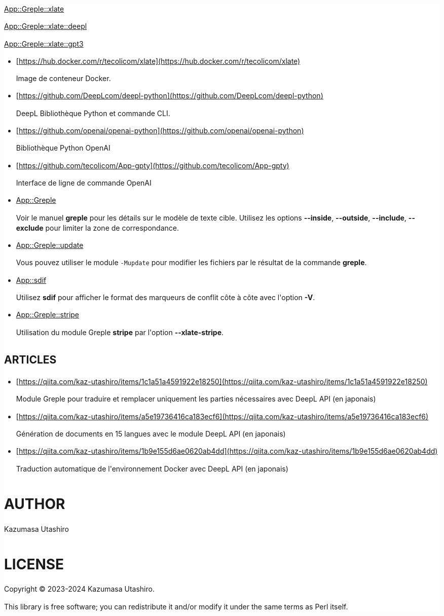 [App::Greple::xlate](https://metacpan.org/pod/App%3A%3AGreple%3A%3Axlate)

[App::Greple::xlate::deepl](https://metacpan.org/pod/App%3A%3AGreple%3A%3Axlate%3A%3Adeepl)

[App::Greple::xlate::gpt3](https://metacpan.org/pod/App%3A%3AGreple%3A%3Axlate%3A%3Agpt3)

- [https://hub.docker.com/r/tecolicom/xlate](https://hub.docker.com/r/tecolicom/xlate)

    Image de conteneur Docker.

- [https://github.com/DeepLcom/deepl-python](https://github.com/DeepLcom/deepl-python)

    DeepL Bibliothèque Python et commande CLI.

- [https://github.com/openai/openai-python](https://github.com/openai/openai-python)

    Bibliothèque Python OpenAI

- [https://github.com/tecolicom/App-gpty](https://github.com/tecolicom/App-gpty)

    Interface de ligne de commande OpenAI

- [App::Greple](https://metacpan.org/pod/App%3A%3AGreple)

    Voir le manuel **greple** pour les détails sur le modèle de texte cible. Utilisez les options **--inside**, **--outside**, **--include**, **--exclude** pour limiter la zone de correspondance.

- [App::Greple::update](https://metacpan.org/pod/App%3A%3AGreple%3A%3Aupdate)

    Vous pouvez utiliser le module `-Mupdate` pour modifier les fichiers par le résultat de la commande **greple**.

- [App::sdif](https://metacpan.org/pod/App%3A%3Asdif)

    Utilisez **sdif** pour afficher le format des marqueurs de conflit côte à côte avec l'option **-V**.

- [App::Greple::stripe](https://metacpan.org/pod/App%3A%3AGreple%3A%3Astripe)

    Utilisation du module Greple **stripe** par l'option **--xlate-stripe**.

## ARTICLES

- [https://qiita.com/kaz-utashiro/items/1c1a51a4591922e18250](https://qiita.com/kaz-utashiro/items/1c1a51a4591922e18250)

    Module Greple pour traduire et remplacer uniquement les parties nécessaires avec DeepL API (en japonais)

- [https://qiita.com/kaz-utashiro/items/a5e19736416ca183ecf6](https://qiita.com/kaz-utashiro/items/a5e19736416ca183ecf6)

    Génération de documents en 15 langues avec le module DeepL API (en japonais)

- [https://qiita.com/kaz-utashiro/items/1b9e155d6ae0620ab4dd](https://qiita.com/kaz-utashiro/items/1b9e155d6ae0620ab4dd)

    Traduction automatique de l'environnement Docker avec DeepL API (en japonais)

# AUTHOR

Kazumasa Utashiro

# LICENSE

Copyright © 2023-2024 Kazumasa Utashiro.

This library is free software; you can redistribute it and/or modify
it under the same terms as Perl itself.
